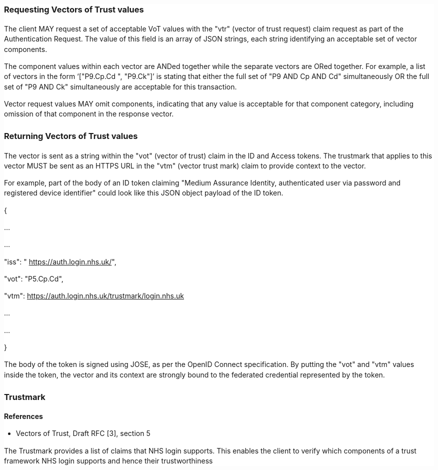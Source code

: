 ### Requesting Vectors of Trust values

The client MAY request a set of acceptable VoT values with the "vtr"
(vector of trust request) claim request as part of the Authentication
Request. The value of this field is an array of JSON strings, each
string identifying an acceptable set of vector components.

The component values within each vector are ANDed together while the
separate vectors are ORed together. For example, a list of vectors in
the form ‘\["P9.Cp.Cd ", "P9.Ck"\]’ is stating that either the full set
of "P9 AND Cp AND Cd" simultaneously OR the full set of "P9 AND Ck"
simultaneously are acceptable for this transaction.

Vector request values MAY omit components, indicating that any value is
acceptable for that component category, including omission of that
component in the response vector.

### Returning Vectors of Trust values

The vector is sent as a string within the "vot" (vector of trust) claim
in the ID and Access tokens. The trustmark that applies to this vector
MUST be sent as an HTTPS URL in the "vtm" (vector trust mark) claim to
provide context to the vector.

For example, part of the body of an ID token claiming "Medium Assurance
Identity, authenticated user via password and registered device
identifier" could look like this JSON object payload of the ID token.

{

…

…

"iss": " https://auth.login.nhs.uk/",

"vot": "P5.Cp.Cd",

"vtm": <https://auth.login.nhs.uk/trustmark/login.nhs.uk>

…

…

}

The body of the token is signed using JOSE, as per the OpenID Connect
specification. By putting the "vot" and "vtm" values inside the token,
the vector and its context are strongly bound to the federated
credential represented by the token.

### Trustmark

**References**

  - Vectors of Trust, Draft RFC \[3\], section 5

The Trustmark provides a list of claims that NHS login supports. This
enables the client to verify which components of a trust framework NHS
login supports and hence their trustworthiness
